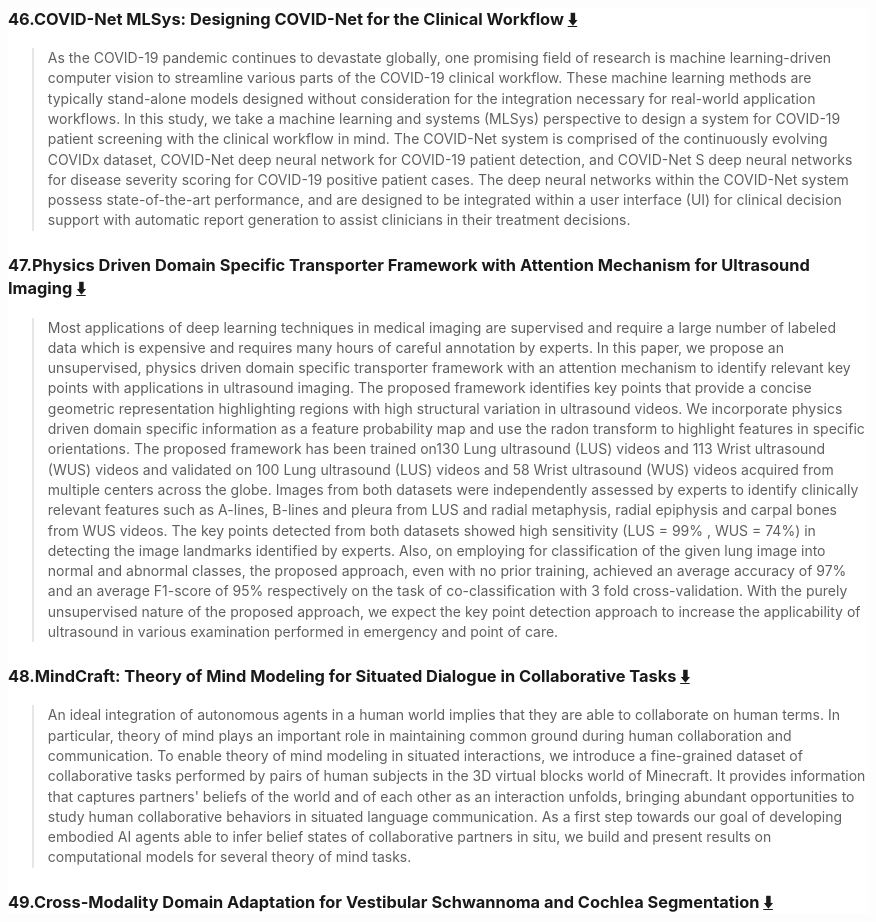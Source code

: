 ### 46.COVID-Net MLSys: Designing COVID-Net for the Clinical Workflow  [ :arrow_down: ](https://arxiv.org/pdf/2109.06421.pdf)
>  As the COVID-19 pandemic continues to devastate globally, one promising field of research is machine learning-driven computer vision to streamline various parts of the COVID-19 clinical workflow. These machine learning methods are typically stand-alone models designed without consideration for the integration necessary for real-world application workflows. In this study, we take a machine learning and systems (MLSys) perspective to design a system for COVID-19 patient screening with the clinical workflow in mind. The COVID-Net system is comprised of the continuously evolving COVIDx dataset, COVID-Net deep neural network for COVID-19 patient detection, and COVID-Net S deep neural networks for disease severity scoring for COVID-19 positive patient cases. The deep neural networks within the COVID-Net system possess state-of-the-art performance, and are designed to be integrated within a user interface (UI) for clinical decision support with automatic report generation to assist clinicians in their treatment decisions.      
### 47.Physics Driven Domain Specific Transporter Framework with Attention Mechanism for Ultrasound Imaging  [ :arrow_down: ](https://arxiv.org/pdf/2109.06346.pdf)
>  Most applications of deep learning techniques in medical imaging are supervised and require a large number of labeled data which is expensive and requires many hours of careful annotation by experts. In this paper, we propose an unsupervised, physics driven domain specific transporter framework with an attention mechanism to identify relevant key points with applications in ultrasound imaging. The proposed framework identifies key points that provide a concise geometric representation highlighting regions with high structural variation in ultrasound videos. We incorporate physics driven domain specific information as a feature probability map and use the radon transform to highlight features in specific orientations. The proposed framework has been trained on130 Lung ultrasound (LUS) videos and 113 Wrist ultrasound (WUS) videos and validated on 100 Lung ultrasound (LUS) videos and 58 Wrist ultrasound (WUS) videos acquired from multiple centers across the globe. Images from both datasets were independently assessed by experts to identify clinically relevant features such as A-lines, B-lines and pleura from LUS and radial metaphysis, radial epiphysis and carpal bones from WUS videos. The key points detected from both datasets showed high sensitivity (LUS = 99\% , WUS = 74\%) in detecting the image landmarks identified by experts. Also, on employing for classification of the given lung image into normal and abnormal classes, the proposed approach, even with no prior training, achieved an average accuracy of 97\% and an average F1-score of 95\% respectively on the task of co-classification with 3 fold cross-validation. With the purely unsupervised nature of the proposed approach, we expect the key point detection approach to increase the applicability of ultrasound in various examination performed in emergency and point of care.      
### 48.MindCraft: Theory of Mind Modeling for Situated Dialogue in Collaborative Tasks  [ :arrow_down: ](https://arxiv.org/pdf/2109.06275.pdf)
>  An ideal integration of autonomous agents in a human world implies that they are able to collaborate on human terms. In particular, theory of mind plays an important role in maintaining common ground during human collaboration and communication. To enable theory of mind modeling in situated interactions, we introduce a fine-grained dataset of collaborative tasks performed by pairs of human subjects in the 3D virtual blocks world of Minecraft. It provides information that captures partners' beliefs of the world and of each other as an interaction unfolds, bringing abundant opportunities to study human collaborative behaviors in situated language communication. As a first step towards our goal of developing embodied AI agents able to infer belief states of collaborative partners in situ, we build and present results on computational models for several theory of mind tasks.      
### 49.Cross-Modality Domain Adaptation for Vestibular Schwannoma and Cochlea Segmentation  [ :arrow_down: ](https://arxiv.org/pdf/2109.06274.pdf)